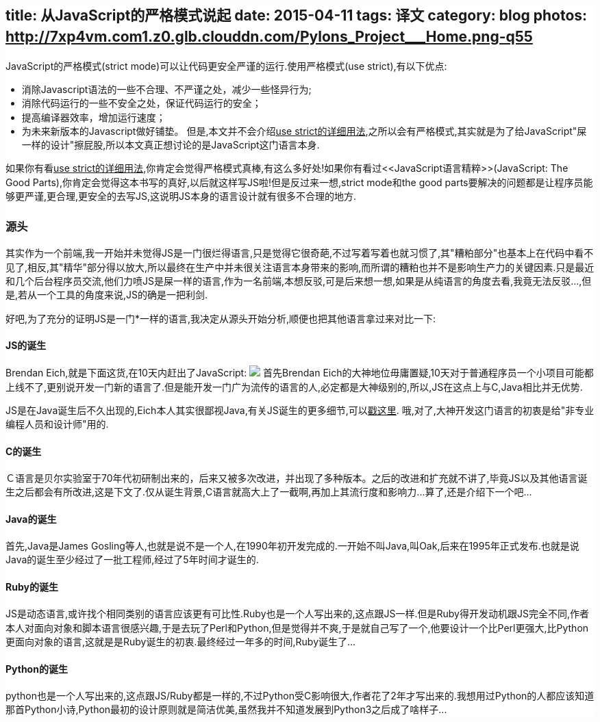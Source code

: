 title: 从JavaScript的严格模式说起
date: 2015-04-11
tags: 译文
category: blog
photos: http://7xp4vm.com1.z0.glb.clouddn.com/Pylons_Project___Home.png-q55
---

JavaScript的严格模式(strict mode)可以让代码更安全严谨的运行.使用严格模式(use strict),有以下优点:
- 消除Javascript语法的一些不合理、不严谨之处，减少一些怪异行为;
- 消除代码运行的一些不安全之处，保证代码运行的安全；
- 提高编译器效率，增加运行速度；
- 为未来新版本的Javascript做好铺垫。
但是,本文并不会介绍[use strict的详细用法](http://www.ruanyifeng.com/blog/2013/01/javascript_strict_mode.html),之所以会有严格模式,其实就是为了给JavaScript"屎一样的设计"擦屁股,所以本文真正想讨论的是JavaScript这门语言本身.


如果你有看[use strict的详细用法](http://www.ruanyifeng.com/blog/2013/01/javascript_strict_mode.html),你肯定会觉得严格模式真棒,有这么多好处!如果你有看过<<JavaScript语言精粹>>(JavaScript: The Good Parts),你肯定会觉得这本书写的真好,以后就这样写JS啦!但是反过来一想,strict mode和the good parts要解决的问题都是让程序员能够更严谨,更合理,更安全的去写JS,这说明JS本身的语言设计就有很多不合理的地方.


### 源头
其实作为一个前端,我一开始并未觉得JS是一门很烂得语言,只是觉得它很奇葩,不过写着写着也就习惯了,其"糟粕部分"也基本上在代码中看不见了,相反,其"精华"部分得以放大,所以最终在生产中并未很关注语言本身带来的影响,而所谓的糟粕也并不是影响生产力的关键因素.只是最近和几个后台程序员交流,他们力喷JS是屎一样的语言,作为一名前端,本想反驳,可是后来想一想,如果是从纯语言的角度去看,我竟无法反驳...,但是,若从一个工具的角度来说,JS的确是一把利剑.

好吧,为了充分的证明JS是一门*一样的语言,我决定从源头开始分析,顺便也把其他语言拿过来对比一下:

#### JS的诞生
Brendan Eich,就是下面这货,在10天内赶出了JavaScript:
<img src="http://image20.it168.com/201403_0x0/1781/3811caeaf58d75ae.jpg"/>
首先Brendan Eich的大神地位毋庸置疑,10天对于普通程序员一个小项目可能都上线不了,更别说开发一门新的语言了.但是能开发一门广为流传的语言的人,必定都是大神级别的,所以,JS在这点上与C,Java相比并无优势.

JS是在Java诞生后不久出现的,Eich本人其实很鄙视Java,有关JS诞生的更多细节,可以[戳这里](http://www.ruanyifeng.com/blog/2011/06/birth_of_javascript.html).
哦,对了,大神开发这门语言的初衷是给"非专业编程人员和设计师"用的.

#### C的诞生
Ｃ语言是贝尔实验室于70年代初研制出来的，后来又被多次改进，并出现了多种版本。之后的改进和扩充就不讲了,毕竟JS以及其他语言诞生之后都会有所改进,这是下文了.仅从诞生背景,C语言就高大上了一截啊,再加上其流行度和影响力...算了,还是介绍下一个吧...

#### Java的诞生
首先,Java是James Gosling等人,也就是说不是一个人,在1990年初开发完成的.一开始不叫Java,叫Oak,后来在1995年正式发布.也就是说Java的诞生至少经过了一批工程师,经过了5年时间才诞生的.

#### Ruby的诞生
JS是动态语言,或许找个相同类别的语言应该更有可比性.Ruby也是一个人写出来的,这点跟JS一样.但是Ruby得开发动机跟JS完全不同,作者本人对面向对象和脚本语言很感兴趣,于是去玩了Perl和Python,但是觉得并不爽,于是就自己写了一个,他要设计一个比Perl更强大,比Python更面向对象的语言,这就是是Ruby诞生的初衷.最终经过一年多的时间,Ruby诞生了...

#### Python的诞生
python也是一个人写出来的,这点跟JS/Ruby都是一样的,不过Python受C影响很大,作者花了2年才写出来的.我想用过Python的人都应该知道那首Python小诗,Python最初的设计原则就是简洁优美,虽然我并不知道发展到Python3之后成了啥样子...
